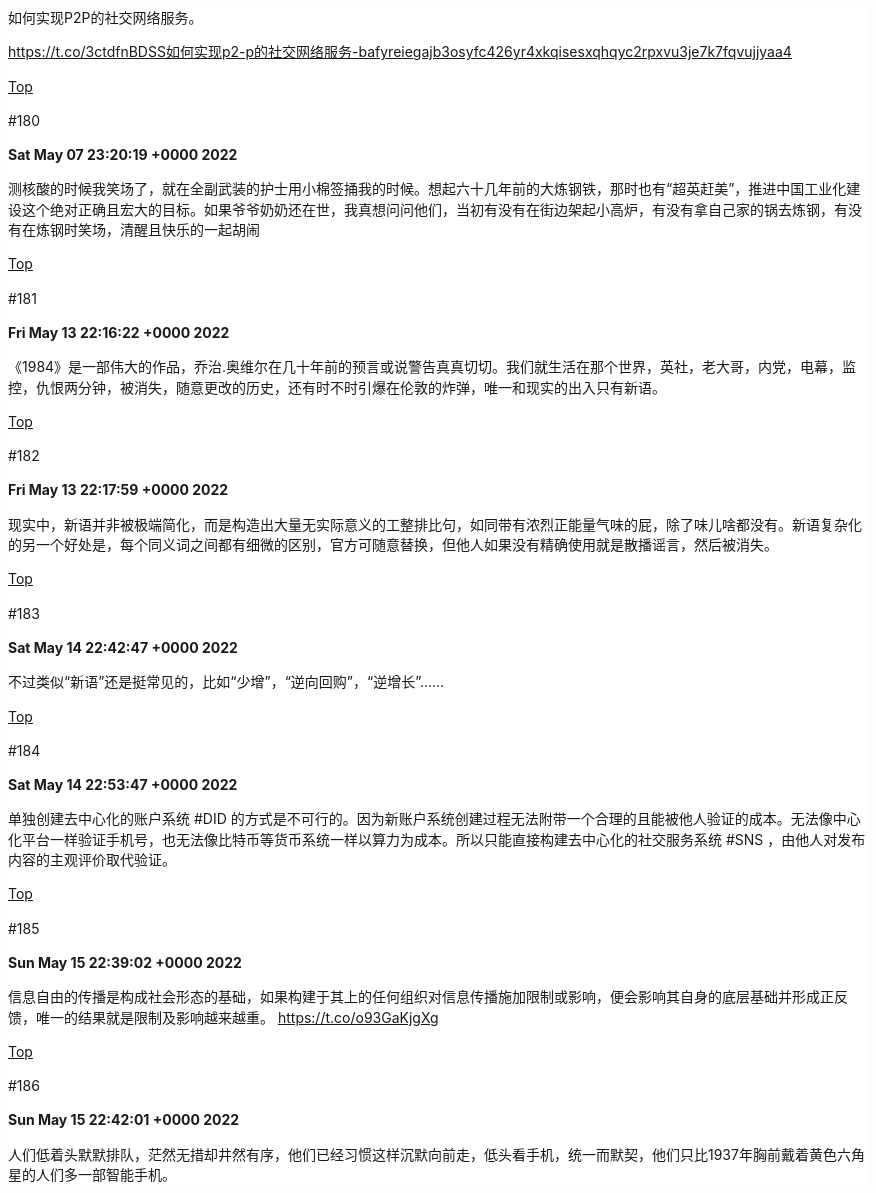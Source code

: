 如何实现P2P的社交网络服务。

https://t.co/3ctdfnBDSS如何实现p2-p的社交网络服务-bafyreiegajb3osyfc426yr4xkqisesxqhqyc2rpxvu3je7k7fqvujjyaa4

[Top](#Tweets)

#180

**Sat May 07 23:20:19 +0000 2022**

测核酸的时候我笑场了，就在全副武装的护士用小棉签捅我的时候。想起六十几年前的大炼钢铁，那时也有“超英赶美”，推进中国工业化建设这个绝对正确且宏大的目标。如果爷爷奶奶还在世，我真想问问他们，当初有没有在街边架起小高炉，有没有拿自己家的锅去炼钢，有没有在炼钢时笑场，清醒且快乐的一起胡闹

[Top](#Tweets)

#181

**Fri May 13 22:16:22 +0000 2022**

《1984》是一部伟大的作品，乔治.奥维尔在几十年前的预言或说警告真真切切。我们就生活在那个世界，英社，老大哥，内党，电幕，监控，仇恨两分钟，被消失，随意更改的历史，还有时不时引爆在伦敦的炸弹，唯一和现实的出入只有新语。

[Top](#Tweets)

#182

**Fri May 13 22:17:59 +0000 2022**

现实中，新语并非被极端简化，而是构造出大量无实际意义的工整排比句，如同带有浓烈正能量气味的屁，除了味儿啥都没有。新语复杂化的另一个好处是，每个同义词之间都有细微的区别，官方可随意替换，但他人如果没有精确使用就是散播谣言，然后被消失。

[Top](#Tweets)

#183

**Sat May 14 22:42:47 +0000 2022**

不过类似“新语”还是挺常见的，比如“少增”，“逆向回购”，“逆增长”……

[Top](#Tweets)

#184

**Sat May 14 22:53:47 +0000 2022**

单独创建去中心化的账户系统 #DID 的方式是不可行的。因为新账户系统创建过程无法附带一个合理的且能被他人验证的成本。无法像中心化平台一样验证手机号，也无法像比特币等货币系统一样以算力为成本。所以只能直接构建去中心化的社交服务系统 #SNS ，由他人对发布内容的主观评价取代验证。

[Top](#Tweets)

#185

**Sun May 15 22:39:02 +0000 2022**

信息自由的传播是构成社会形态的基础，如果构建于其上的任何组织对信息传播施加限制或影响，便会影响其自身的底层基础并形成正反馈，唯一的结果就是限制及影响越来越重。 https://t.co/o93GaKjgXg

[Top](#Tweets)

#186

**Sun May 15 22:42:01 +0000 2022**

人们低着头默默排队，茫然无措却井然有序，他们已经习惯这样沉默向前走，低头看手机，统一而默契，他们只比1937年胸前戴着黄色六角星的人们多一部智能手机。
